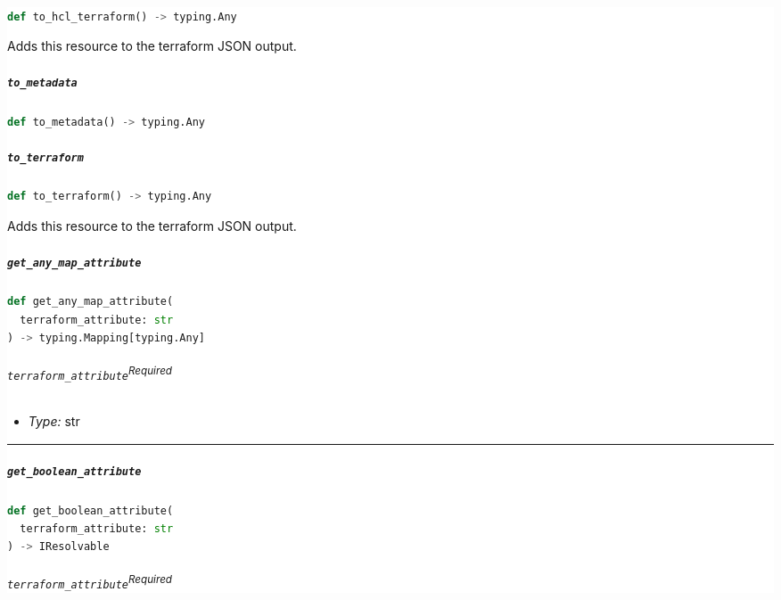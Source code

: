 ```python
def to_hcl_terraform() -> typing.Any
```

Adds this resource to the terraform JSON output.

##### `to_metadata` <a name="to_metadata" id="@cdktf/provider-cloudflare.dataCloudflareContentScanningExpressions.DataCloudflareContentScanningExpressions.toMetadata"></a>

```python
def to_metadata() -> typing.Any
```

##### `to_terraform` <a name="to_terraform" id="@cdktf/provider-cloudflare.dataCloudflareContentScanningExpressions.DataCloudflareContentScanningExpressions.toTerraform"></a>

```python
def to_terraform() -> typing.Any
```

Adds this resource to the terraform JSON output.

##### `get_any_map_attribute` <a name="get_any_map_attribute" id="@cdktf/provider-cloudflare.dataCloudflareContentScanningExpressions.DataCloudflareContentScanningExpressions.getAnyMapAttribute"></a>

```python
def get_any_map_attribute(
  terraform_attribute: str
) -> typing.Mapping[typing.Any]
```

###### `terraform_attribute`<sup>Required</sup> <a name="terraform_attribute" id="@cdktf/provider-cloudflare.dataCloudflareContentScanningExpressions.DataCloudflareContentScanningExpressions.getAnyMapAttribute.parameter.terraformAttribute"></a>

- *Type:* str

---

##### `get_boolean_attribute` <a name="get_boolean_attribute" id="@cdktf/provider-cloudflare.dataCloudflareContentScanningExpressions.DataCloudflareContentScanningExpressions.getBooleanAttribute"></a>

```python
def get_boolean_attribute(
  terraform_attribute: str
) -> IResolvable
```

###### `terraform_attribute`<sup>Required</sup> <a name="terraform_attribute" id="@cdktf/provider-cloudflare.dataCloudflareContentScanningExpressions.DataCloudflareContentScanningExpressions.getBooleanAttribute.parameter.terraformAttribute"></a>
